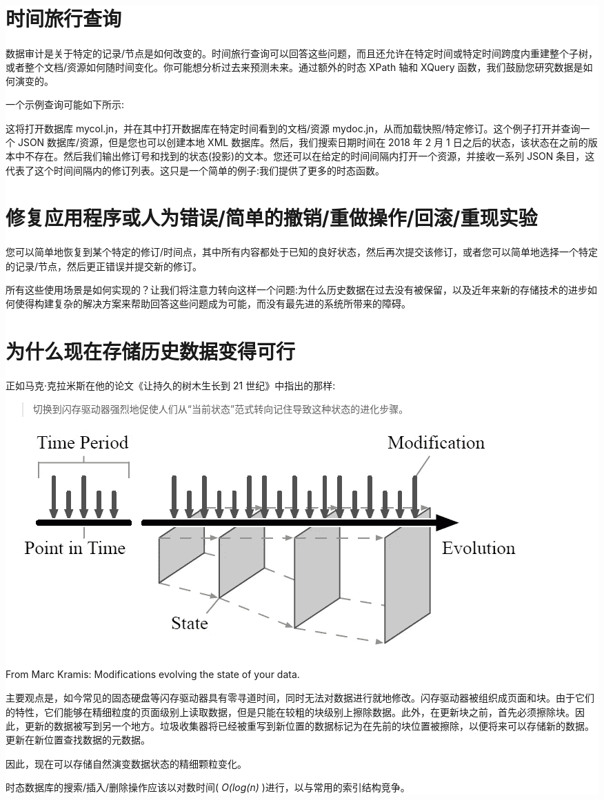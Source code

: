# 时间旅行查询

数据审计是关于特定的记录/节点是如何改变的。时间旅行查询可以回答这些问题，而且还允许在特定时间或特定时间跨度内重建整个子树，或者整个文档/资源如何随时间变化。你可能想分析过去来预测未来。通过额外的时态 XPath 轴和 XQuery 函数，我们鼓励您研究数据是如何演变的。

一个示例查询可能如下所示:

这将打开数据库 mycol.jn，并在其中打开数据库在特定时间看到的文档/资源 mydoc.jn，从而加载快照/特定修订。这个例子打开并查询一个 JSON 数据库/资源，但是您也可以创建本地 XML 数据库。然后，我们搜索日期时间在 2018 年 2 月 1 日之后的状态，该状态在之前的版本中不存在。然后我们输出修订号和找到的状态(投影)的文本。您还可以在给定的时间间隔内打开一个资源，并接收一系列 JSON 条目，这代表了这个时间间隔内的修订列表。这只是一个简单的例子:我们提供了更多的时态函数。

# 修复应用程序或人为错误/简单的撤销/重做操作/回滚/重现实验

您可以简单地恢复到某个特定的修订/时间点，其中所有内容都处于已知的良好状态，然后再次提交该修订，或者您可以简单地选择一个特定的记录/节点，然后更正错误并提交新的修订。

所有这些使用场景是如何实现的？让我们将注意力转向这样一个问题:为什么历史数据在过去没有被保留，以及近年来新的存储技术的进步如何使得构建复杂的解决方案来帮助回答这些问题成为可能，而没有最先进的系统所带来的障碍。

# 为什么现在存储历史数据变得可行

正如马克·克拉米斯在他的论文《让持久的树木生长到 21 世纪》中指出的那样:

> 切换到闪存驱动器强烈地促使人们从“当前状态”范式转向记住导致这种状态的进化步骤。

![](img/b10fe5d20338aff648e825c5c7b237ba.png)

From Marc Kramis: Modifications evolving the state of your data.

主要观点是，如今常见的固态硬盘等闪存驱动器具有零寻道时间，同时无法对数据进行就地修改。闪存驱动器被组织成页面和块。由于它们的特性，它们能够在精细粒度的页面级别上读取数据，但是只能在较粗的块级别上擦除数据。此外，在更新块之前，首先必须擦除块。因此，更新的数据被写到另一个地方。垃圾收集器将已经被重写到新位置的数据标记为在先前的块位置被擦除，以便将来可以存储新的数据。更新在新位置查找数据的元数据。

因此，现在可以存储自然演变数据状态的精细颗粒变化。

时态数据库的搜索/插入/删除操作应该以对数时间( *O(log(n)* )进行，以与常用的索引结构竞争。
